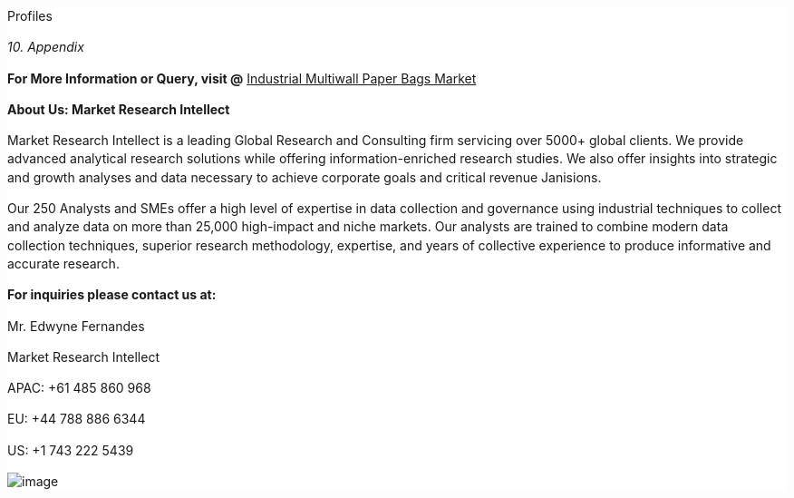 Profiles</span></em></p><p><em><span class="font-[700]">10. Appendix</span></em></p><p><span class="font-[700]"><strong>For More Information or Query, visit&nbsp;@</strong>&nbsp;</span><span class="font-[700]"><a href="https://www.marketresearchintellect.com/product/industrial-multiwall-paper-bags-market/?utm_source=Linkedin&utm_medium=815" target="_blank" data-tracking-control-name="article-ssr-frontend-pulse_little-text-block" data-tracking-will-navigate="" data-test-link="">Industrial Multiwall Paper Bags Market</a></span></p><p><strong><span class="font-[700]">About Us: Market Research Intellect</span></strong></p><p><span class="">Market Research Intellect is a leading Global Research and Consulting firm servicing over 5000+ global clients. We provide advanced analytical research solutions while offering information-enriched research studies.&nbsp;</span>We also offer insights into strategic and growth analyses and data necessary to achieve corporate goals and critical revenue Janisions.</p><p><span class="">Our 250 Analysts and SMEs offer a high level of expertise in data collection and governance using industrial techniques to collect and analyze data on more than 25,000 high-impact and niche markets. Our analysts are trained to combine modern data collection techniques, superior research methodology, expertise, and years of collective experience to produce informative and accurate research.</span></p><p><strong>For inquiries please contact us at:</strong></p><p>Mr. Edwyne Fernandes</p><p>Market Research Intellect</p><p>APAC: +61 485 860 968</p><p>EU: +44 788 886 6344</p><p>US: +1 743 222 5439</p>
![image](https://github.com/user-attachments/assets/920cc388-d0ef-4c62-9239-3735eeadad08)

